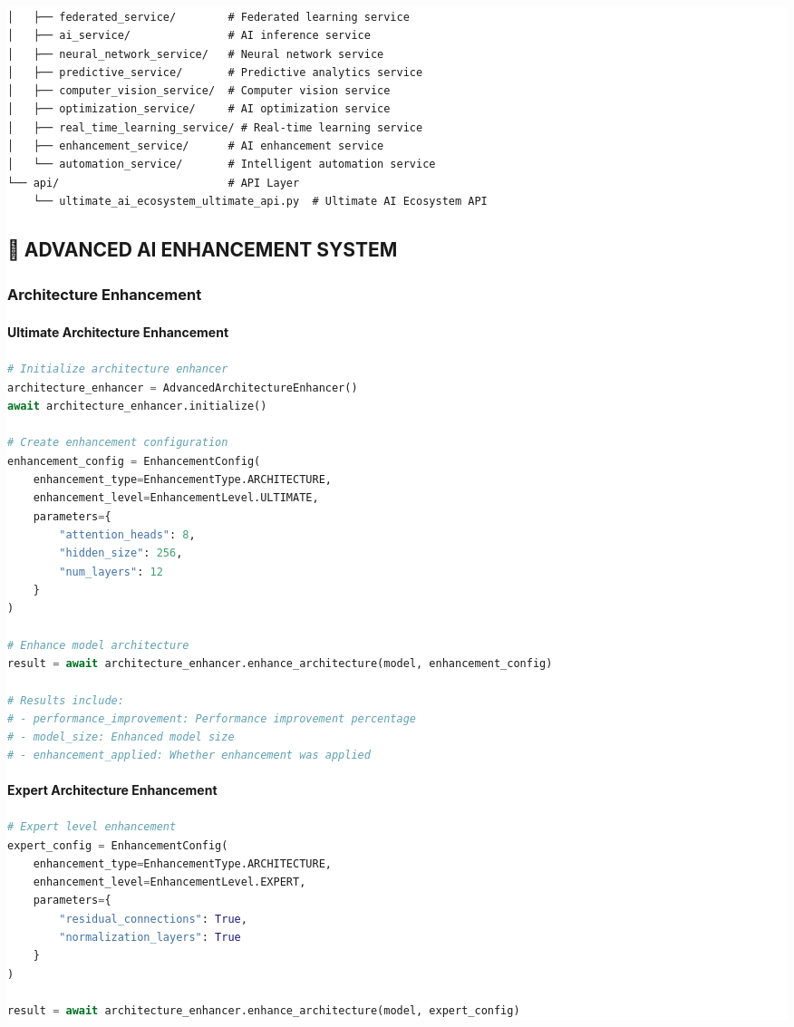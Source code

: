 ```
│   ├── federated_service/        # Federated learning service
│   ├── ai_service/               # AI inference service
│   ├── neural_network_service/   # Neural network service
│   ├── predictive_service/       # Predictive analytics service
│   ├── computer_vision_service/  # Computer vision service
│   ├── optimization_service/     # AI optimization service
│   ├── real_time_learning_service/ # Real-time learning service
│   ├── enhancement_service/      # AI enhancement service
│   └── automation_service/       # Intelligent automation service
└── api/                          # API Layer
    └── ultimate_ai_ecosystem_ultimate_api.py  # Ultimate AI Ecosystem API
```

## 🔧 **ADVANCED AI ENHANCEMENT SYSTEM**

### **Architecture Enhancement**

#### **Ultimate Architecture Enhancement**
```python
# Initialize architecture enhancer
architecture_enhancer = AdvancedArchitectureEnhancer()
await architecture_enhancer.initialize()

# Create enhancement configuration
enhancement_config = EnhancementConfig(
    enhancement_type=EnhancementType.ARCHITECTURE,
    enhancement_level=EnhancementLevel.ULTIMATE,
    parameters={
        "attention_heads": 8,
        "hidden_size": 256,
        "num_layers": 12
    }
)

# Enhance model architecture
result = await architecture_enhancer.enhance_architecture(model, enhancement_config)

# Results include:
# - performance_improvement: Performance improvement percentage
# - model_size: Enhanced model size
# - enhancement_applied: Whether enhancement was applied
```

#### **Expert Architecture Enhancement**
```python
# Expert level enhancement
expert_config = EnhancementConfig(
    enhancement_type=EnhancementType.ARCHITECTURE,
    enhancement_level=EnhancementLevel.EXPERT,
    parameters={
        "residual_connections": True,
        "normalization_layers": True
    }
)

result = await architecture_enhancer.enhance_architecture(model, expert_config)
```
